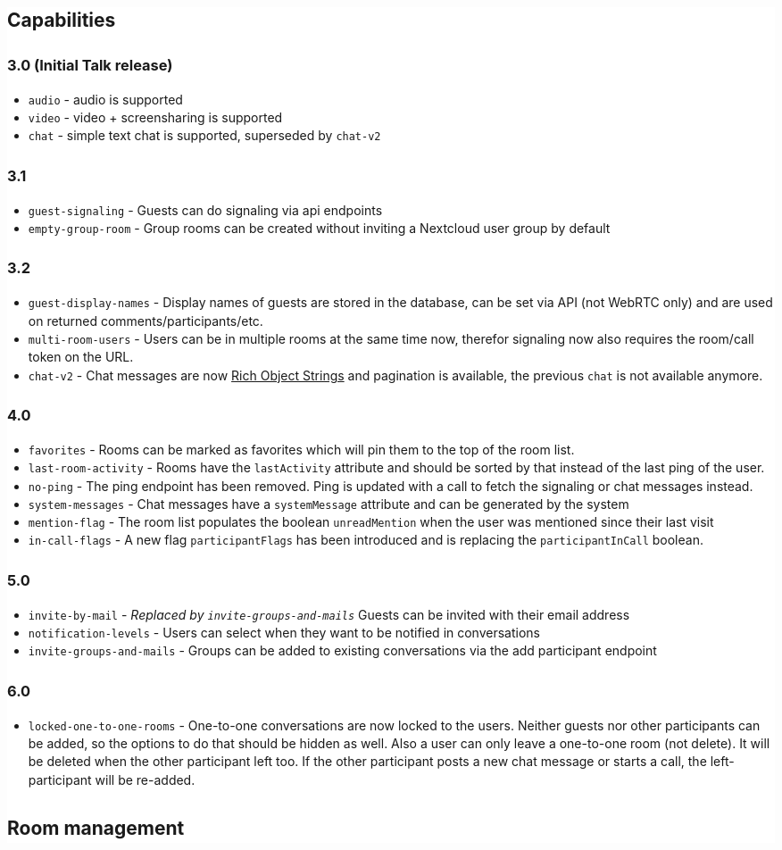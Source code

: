 
## Capabilities

### 3.0 (Initial Talk release)
* `audio` - audio is supported
* `video` - video + screensharing is supported
* `chat` - simple text chat is supported, superseded by `chat-v2`

### 3.1
* `guest-signaling` - Guests can do signaling via api endpoints
* `empty-group-room` - Group rooms can be created without inviting a Nextcloud user group by default

### 3.2
* `guest-display-names` - Display names of guests are stored in the database, can be set via API (not WebRTC only) and are used on returned comments/participants/etc.
* `multi-room-users` - Users can be in multiple rooms at the same time now, therefor signaling now also requires the room/call token on the URL.
* `chat-v2` - Chat messages are now [Rich Object Strings](https://github.com/nextcloud/server/issues/1706) and pagination is available, the previous `chat` is not available anymore.

### 4.0
* `favorites` - Rooms can be marked as favorites which will pin them to the top of the room list.
* `last-room-activity` - Rooms have the `lastActivity` attribute and should be sorted by that instead of the last ping of the user.
* `no-ping` - The ping endpoint has been removed. Ping is updated with a call to fetch the signaling or chat messages instead.
* `system-messages` - Chat messages have a `systemMessage` attribute and can be generated by the system
* `mention-flag` - The room list populates the boolean `unreadMention` when the user was mentioned since their last visit
* `in-call-flags` - A new flag `participantFlags` has been introduced and is replacing the `participantInCall` boolean.

### 5.0
* `invite-by-mail` - *Replaced by `invite-groups-and-mails`* Guests can be invited with their email address
* `notification-levels` - Users can select when they want to be notified in conversations
* `invite-groups-and-mails` - Groups can be added to existing conversations via the add participant endpoint

### 6.0
* `locked-one-to-one-rooms` - One-to-one conversations are now locked to the users. Neither guests nor other participants can be added, so the options to do that should be hidden as well. Also a user can only leave a one-to-one room (not delete). It will be deleted when the other participant left too. If the other participant posts a new chat message or starts a call, the left-participant will be re-added.

## Room management
